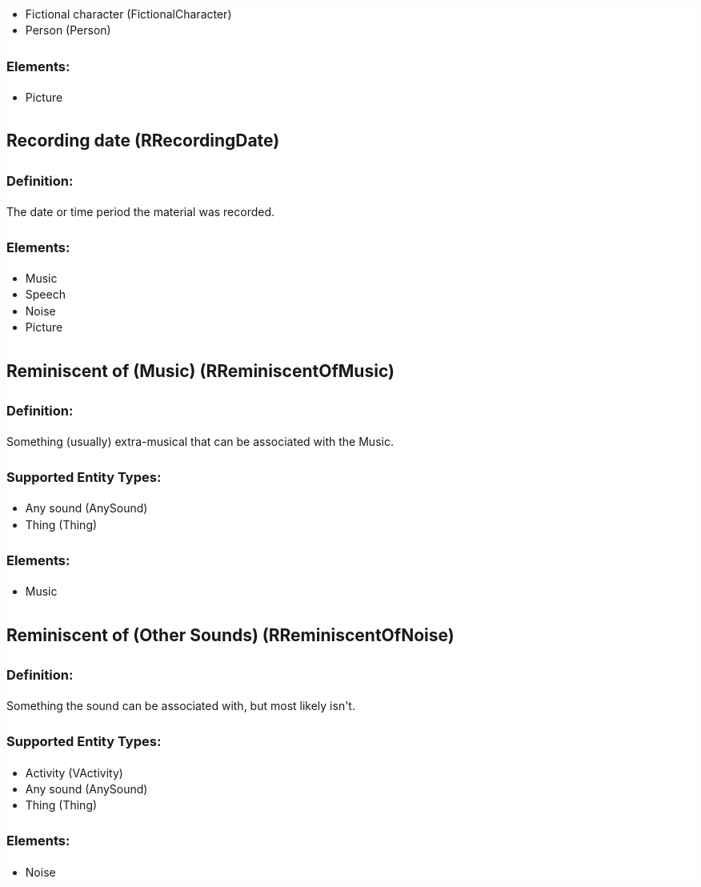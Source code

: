 + Fictional character (FictionalCharacter)
+ Person (Person)

### Elements:

+ Picture

## Recording date (RRecordingDate)

### Definition:

The date or time period the material was recorded.

### Elements:

+ Music
+ Speech
+ Noise
+ Picture

## Reminiscent of (Music) (RReminiscentOfMusic)

### Definition:

Something (usually) extra-musical that can be associated with the Music.

### Supported Entity Types:

+ Any sound (AnySound)
+ Thing (Thing)

### Elements:

+ Music

## Reminiscent of (Other Sounds) (RReminiscentOfNoise)

### Definition:

Something the sound can be associated with, but most likely isn't.

### Supported Entity Types:

+ Activity (VActivity)
+ Any sound (AnySound)
+ Thing (Thing)

### Elements:

+ Noise
